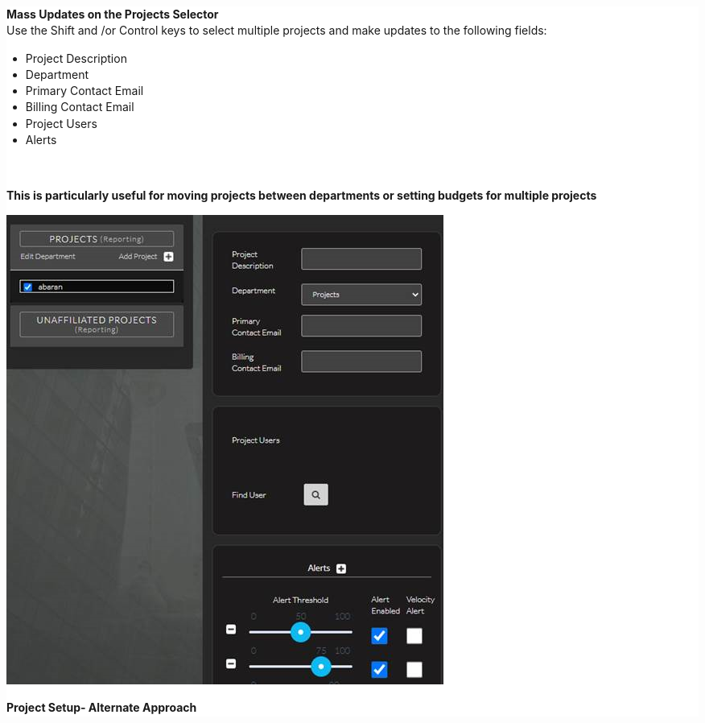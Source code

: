 **Mass Updates on the Projects Selector** 
<br>
Use the  Shift and /or Control keys to select multiple projects and make updates to the following fields:
<br>

* Project Description
* Department
* Primary Contact Email
* Billing Contact Email
* Project Users
* Alerts
<br>

**This is particularly useful for moving projects between departments or setting budgets for multiple projects** 
<br>

![image28](https://github.com/Burwood/BCS_Portal_User_Guide/raw/main/admin-guide-images/pic28.png)
<br>


**Project Setup- Alternate Approach**
